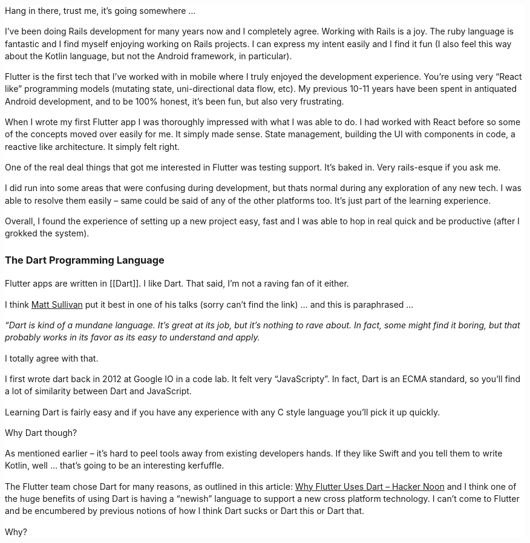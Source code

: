 Hang in there, trust me, it’s going somewhere …

I’ve been doing Rails development for many years now and I completely agree. Working with Rails is a joy. The ruby language is fantastic and I find myself enjoying working on Rails projects. I can express my intent easily and I find it fun (I also feel this way about the Kotlin language, but not the Android framework, in particular).

Flutter is the first tech that I’ve worked with in mobile where I truly enjoyed the development experience. You’re using very “React like” programming models (mutating state, uni-directional data flow, etc). My previous 10-11 years have been spent in antiquated Android development, and to be 100% honest, it’s been fun, but also very frustrating.

When I wrote my first Flutter app I was thoroughly impressed with what I was able to do. I had worked with React before so some of the concepts moved over easily for me. It simply made sense. State management, building the UI with components in code, a reactive like architecture. It simply felt right.

One of the real deal things that got me interested in Flutter was testing support. It’s baked in. Very rails-esque if you ask me.

I did run into some areas that were confusing during development, but thats normal during any exploration of any new tech. I was able to resolve them easily – same could be said of any of the other platforms too. It’s just part of the learning experience.

Overall, I found the experience of setting up a new project easy, fast and I was able to hop in real quick and be productive (after I grokked the system).

### **The Dart Programming Language**

Flutter apps are written in [[Dart]]. I like Dart. That said, I’m not a raving fan of it either.

I think [Matt Sullivan](https://twitter.com/mjohnsullivan?lang=en) put it best in one of his talks (sorry can’t find the link) … and this is paraphrased …

_“Dart is kind of a mundane language. It’s great at its job, but it’s nothing to rave about. In fact, some might find it boring, but that probably works in its favor as its easy to understand and apply._

I totally agree with that.

I first wrote dart back in 2012 at Google IO in a code lab. It felt very “JavaScripty”. In fact, Dart is an ECMA standard, so you’ll find a lot of similarity between Dart and JavaScript.

Learning Dart is fairly easy and if you have any experience with any C style language you’ll pick it up quickly.

Why Dart though?

As mentioned earlier – it’s hard to peel tools away from existing developers hands. If they like Swift and you tell them to write Kotlin, well … that’s going to be an interesting kerfuffle.

The Flutter team chose Dart for many reasons, as outlined in this article: [Why Flutter Uses Dart – Hacker Noon](https://hackernoon.com/why-flutter-uses-dart-dd635a054ebf) and I think one of the huge benefits of using Dart is having a “newish” language to support a new cross platform technology. I can’t come to Flutter and be encumbered by previous notions of how I think Dart sucks or Dart this or Dart that.

Why?
